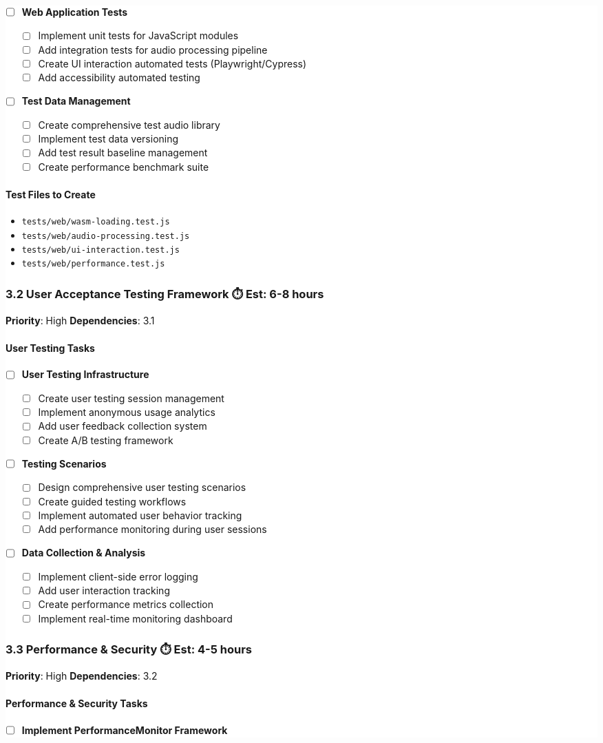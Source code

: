 - [ ] **Web Application Tests**

  - [ ] Implement unit tests for JavaScript modules
  - [ ] Add integration tests for audio processing pipeline
  - [ ] Create UI interaction automated tests (Playwright/Cypress)
  - [ ] Add accessibility automated testing

- [ ] **Test Data Management**
  - [ ] Create comprehensive test audio library
  - [ ] Implement test data versioning
  - [ ] Add test result baseline management
  - [ ] Create performance benchmark suite

#### Test Files to Create

- `tests/web/wasm-loading.test.js`
- `tests/web/audio-processing.test.js`
- `tests/web/ui-interaction.test.js`
- `tests/web/performance.test.js`

### 3.2 User Acceptance Testing Framework ⏱️ Est: 6-8 hours

**Priority**: High
**Dependencies**: 3.1

#### User Testing Tasks

- [ ] **User Testing Infrastructure**

  - [ ] Create user testing session management
  - [ ] Implement anonymous usage analytics
  - [ ] Add user feedback collection system
  - [ ] Create A/B testing framework

- [ ] **Testing Scenarios**

  - [ ] Design comprehensive user testing scenarios
  - [ ] Create guided testing workflows
  - [ ] Implement automated user behavior tracking
  - [ ] Add performance monitoring during user sessions

- [ ] **Data Collection & Analysis**
  - [ ] Implement client-side error logging
  - [ ] Add user interaction tracking
  - [ ] Create performance metrics collection
  - [ ] Implement real-time monitoring dashboard

### 3.3 Performance & Security ⏱️ Est: 4-5 hours

**Priority**: High
**Dependencies**: 3.2

#### Performance & Security Tasks

- [ ] **Implement PerformanceMonitor Framework**
